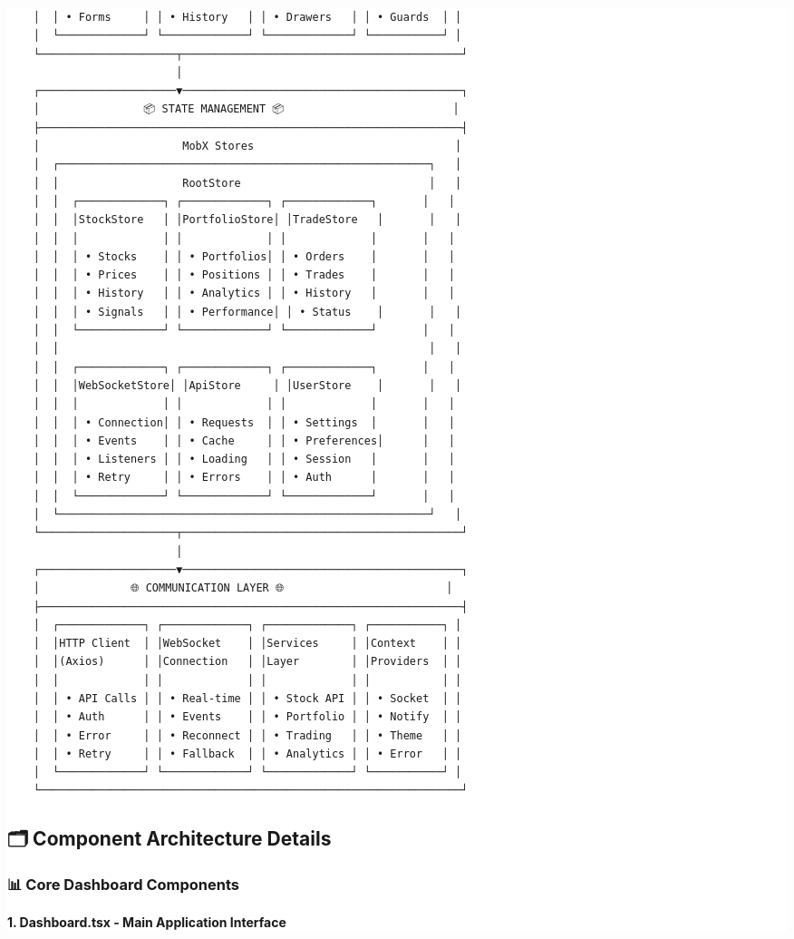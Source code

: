 ```
    │  │ • Forms     │ │ • History   │ │ • Drawers   │ │ • Guards  │ │
    │  └─────────────┘ └─────────────┘ └─────────────┘ └───────────┘ │
    └─────────────────────┬───────────────────────────────────────────┘
                          │
    ┌─────────────────────▼───────────────────────────────────────────┐
    │                📦 STATE MANAGEMENT 📦                          │
    ├─────────────────────────────────────────────────────────────────┤
    │                      MobX Stores                               │
    │  ┌─────────────────────────────────────────────────────────┐   │
    │  │                   RootStore                             │   │
    │  │  ┌─────────────┐ ┌─────────────┐ ┌─────────────┐       │   │
    │  │  │StockStore   │ │PortfolioStore│ │TradeStore   │       │   │
    │  │  │             │ │             │ │             │       │   │
    │  │  │ • Stocks    │ │ • Portfolios│ │ • Orders    │       │   │
    │  │  │ • Prices    │ │ • Positions │ │ • Trades    │       │   │
    │  │  │ • History   │ │ • Analytics │ │ • History   │       │   │
    │  │  │ • Signals   │ │ • Performance│ │ • Status    │       │   │
    │  │  └─────────────┘ └─────────────┘ └─────────────┘       │   │
    │  │                                                         │   │
    │  │  ┌─────────────┐ ┌─────────────┐ ┌─────────────┐       │   │
    │  │  │WebSocketStore│ │ApiStore     │ │UserStore    │       │   │
    │  │  │             │ │             │ │             │       │   │
    │  │  │ • Connection│ │ • Requests  │ │ • Settings  │       │   │
    │  │  │ • Events    │ │ • Cache     │ │ • Preferences│      │   │
    │  │  │ • Listeners │ │ • Loading   │ │ • Session   │       │   │
    │  │  │ • Retry     │ │ • Errors    │ │ • Auth      │       │   │
    │  │  └─────────────┘ └─────────────┘ └─────────────┘       │   │
    │  └─────────────────────────────────────────────────────────┘   │
    └─────────────────────┬───────────────────────────────────────────┘
                          │
    ┌─────────────────────▼───────────────────────────────────────────┐
    │              🌐 COMMUNICATION LAYER 🌐                         │
    ├─────────────────────────────────────────────────────────────────┤
    │  ┌─────────────┐ ┌─────────────┐ ┌─────────────┐ ┌───────────┐ │
    │  │HTTP Client  │ │WebSocket    │ │Services     │ │Context    │ │
    │  │(Axios)      │ │Connection   │ │Layer        │ │Providers  │ │
    │  │             │ │             │ │             │ │           │ │
    │  │ • API Calls │ │ • Real-time │ │ • Stock API │ │ • Socket  │ │
    │  │ • Auth      │ │ • Events    │ │ • Portfolio │ │ • Notify  │ │
    │  │ • Error     │ │ • Reconnect │ │ • Trading   │ │ • Theme   │ │
    │  │ • Retry     │ │ • Fallback  │ │ • Analytics │ │ • Error   │ │
    │  └─────────────┘ └─────────────┘ └─────────────┘ └───────────┘ │
    └─────────────────────────────────────────────────────────────────┘
```

## 🗂️ Component Architecture Details

### 📊 Core Dashboard Components

#### 1. **Dashboard.tsx** - Main Application Interface

